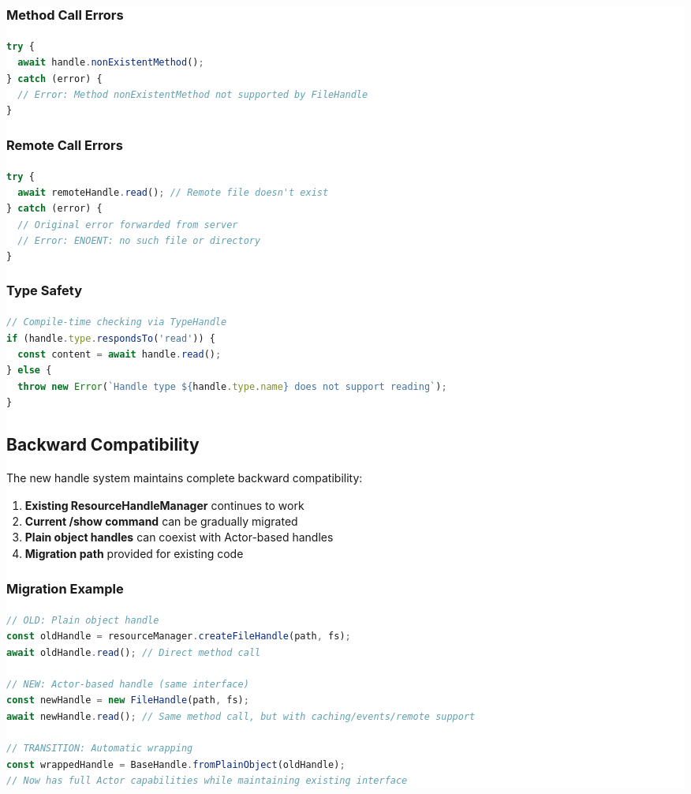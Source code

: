 ### Method Call Errors

```javascript
try {
  await handle.nonExistentMethod();
} catch (error) {
  // Error: Method nonExistentMethod not supported by FileHandle
}
```

### Remote Call Errors

```javascript
try {
  await remoteHandle.read(); // Remote file doesn't exist
} catch (error) {
  // Original error forwarded from server
  // Error: ENOENT: no such file or directory
}
```

### Type Safety

```javascript
// Compile-time checking via TypeHandle
if (handle.type.respondsTo('read')) {
  const content = await handle.read();
} else {
  throw new Error(`Handle type ${handle.type.name} does not support reading`);
}
```

## Backward Compatibility

The new handle system maintains complete backward compatibility:

1. **Existing ResourceHandleManager** continues to work
2. **Current /show command** can be gradually migrated  
3. **Plain object handles** can coexist with Actor-based handles
4. **Migration path** provided for existing code

### Migration Example

```javascript
// OLD: Plain object handle
const oldHandle = resourceManager.createFileHandle(path, fs);
await oldHandle.read(); // Direct method call

// NEW: Actor-based handle (same interface)
const newHandle = new FileHandle(path, fs);
await newHandle.read(); // Same method call, but with caching/events/remote support

// TRANSITION: Automatic wrapping
const wrappedHandle = BaseHandle.fromPlainObject(oldHandle);
// Now has full Actor capabilities while maintaining existing interface
```
